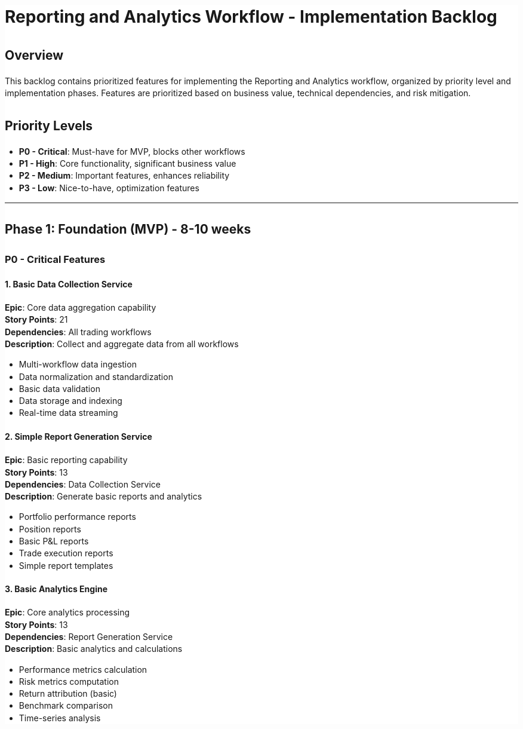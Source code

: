 # Reporting and Analytics Workflow - Implementation Backlog

## Overview
This backlog contains prioritized features for implementing the Reporting and Analytics workflow, organized by priority level and implementation phases. Features are prioritized based on business value, technical dependencies, and risk mitigation.

## Priority Levels
- **P0 - Critical**: Must-have for MVP, blocks other workflows
- **P1 - High**: Core functionality, significant business value
- **P2 - Medium**: Important features, enhances reliability
- **P3 - Low**: Nice-to-have, optimization features

---

## Phase 1: Foundation (MVP) - 8-10 weeks

### P0 - Critical Features

#### 1. Basic Data Collection Service
**Epic**: Core data aggregation capability  
**Story Points**: 21  
**Dependencies**: All trading workflows  
**Description**: Collect and aggregate data from all workflows
- Multi-workflow data ingestion
- Data normalization and standardization
- Basic data validation
- Data storage and indexing
- Real-time data streaming

#### 2. Simple Report Generation Service
**Epic**: Basic reporting capability  
**Story Points**: 13  
**Dependencies**: Data Collection Service  
**Description**: Generate basic reports and analytics
- Portfolio performance reports
- Position reports
- Basic P&L reports
- Trade execution reports
- Simple report templates

#### 3. Basic Analytics Engine
**Epic**: Core analytics processing  
**Story Points**: 13  
**Dependencies**: Report Generation Service  
**Description**: Basic analytics and calculations
- Performance metrics calculation
- Risk metrics computation
- Return attribution (basic)
- Benchmark comparison
- Time-series analysis
